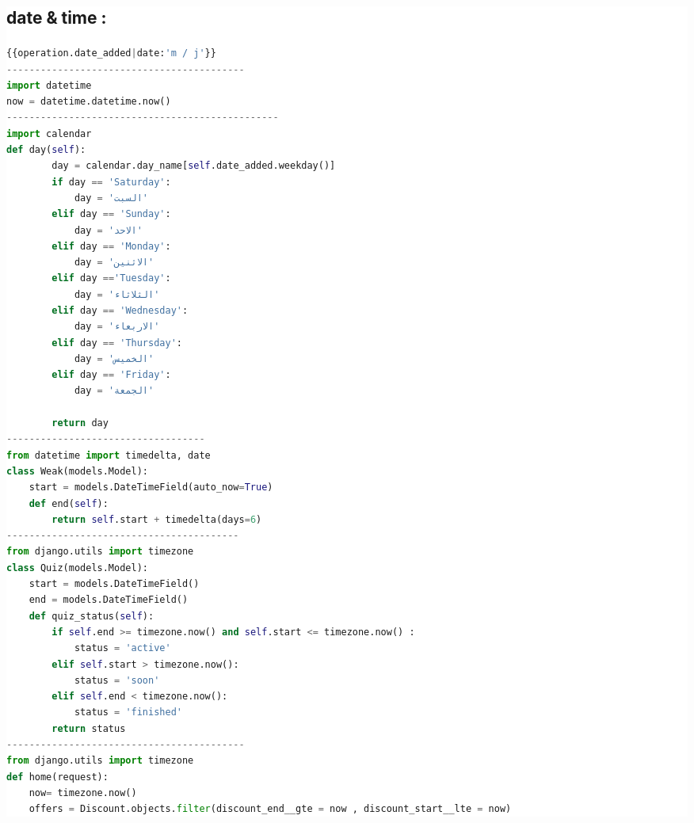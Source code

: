 
## date & time :

```python
{{operation.date_added|date:'m / j'}}
------------------------------------------
import datetime 
now = datetime.datetime.now()  
------------------------------------------------
import calendar
def day(self):
        day = calendar.day_name[self.date_added.weekday()]
        if day == 'Saturday':
            day = 'السبت'
        elif day == 'Sunday':
            day = 'الاحد'
        elif day == 'Monday':
            day = 'الاثنين'
        elif day =='Tuesday':
            day = 'الثلاثاء'
        elif day == 'Wednesday':
            day = 'الاربعاء'
        elif day == 'Thursday':
            day = 'الخميس'
        elif day == 'Friday':
            day = 'الجمعة'

        return day
-----------------------------------
from datetime import timedelta, date
class Weak(models.Model):
    start = models.DateTimeField(auto_now=True)
    def end(self):
        return self.start + timedelta(days=6)
-----------------------------------------
from django.utils import timezone
class Quiz(models.Model):
    start = models.DateTimeField()
    end = models.DateTimeField()
    def quiz_status(self):
        if self.end >= timezone.now() and self.start <= timezone.now() :
            status = 'active'
        elif self.start > timezone.now():
            status = 'soon'
        elif self.end < timezone.now():
            status = 'finished'
        return status
------------------------------------------
from django.utils import timezone
def home(request):
    now= timezone.now()
    offers = Discount.objects.filter(discount_end__gte = now , discount_start__lte = now)

```
